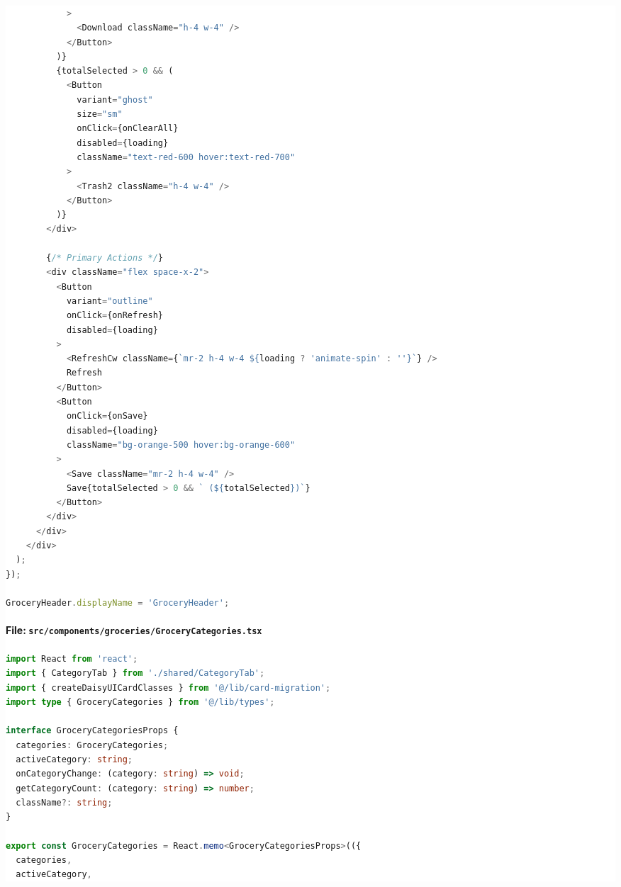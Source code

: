```typescript
            >
              <Download className="h-4 w-4" />
            </Button>
          )}
          {totalSelected > 0 && (
            <Button
              variant="ghost"
              size="sm"
              onClick={onClearAll}
              disabled={loading}
              className="text-red-600 hover:text-red-700"
            >
              <Trash2 className="h-4 w-4" />
            </Button>
          )}
        </div>

        {/* Primary Actions */}
        <div className="flex space-x-2">
          <Button
            variant="outline"
            onClick={onRefresh}
            disabled={loading}
          >
            <RefreshCw className={`mr-2 h-4 w-4 ${loading ? 'animate-spin' : ''}`} />
            Refresh
          </Button>
          <Button
            onClick={onSave}
            disabled={loading}
            className="bg-orange-500 hover:bg-orange-600"
          >
            <Save className="mr-2 h-4 w-4" />
            Save{totalSelected > 0 && ` (${totalSelected})`}
          </Button>
        </div>
      </div>
    </div>
  );
});

GroceryHeader.displayName = 'GroceryHeader';
```

#### **File**: `src/components/groceries/GroceryCategories.tsx`

```typescript
import React from 'react';
import { CategoryTab } from './shared/CategoryTab';
import { createDaisyUICardClasses } from '@/lib/card-migration';
import type { GroceryCategories } from '@/lib/types';

interface GroceryCategoriesProps {
  categories: GroceryCategories;
  activeCategory: string;
  onCategoryChange: (category: string) => void;
  getCategoryCount: (category: string) => number;
  className?: string;
}

export const GroceryCategories = React.memo<GroceryCategoriesProps>(({
  categories,
  activeCategory,
```